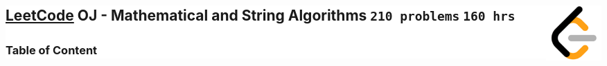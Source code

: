 <img align="right" width="80" src="/logos/leetcode.png"></img>

## [LeetCode](https://leetcode.com/) OJ - Mathematical and String Algorithms `210 problems` `160 hrs`

### Table of Content
